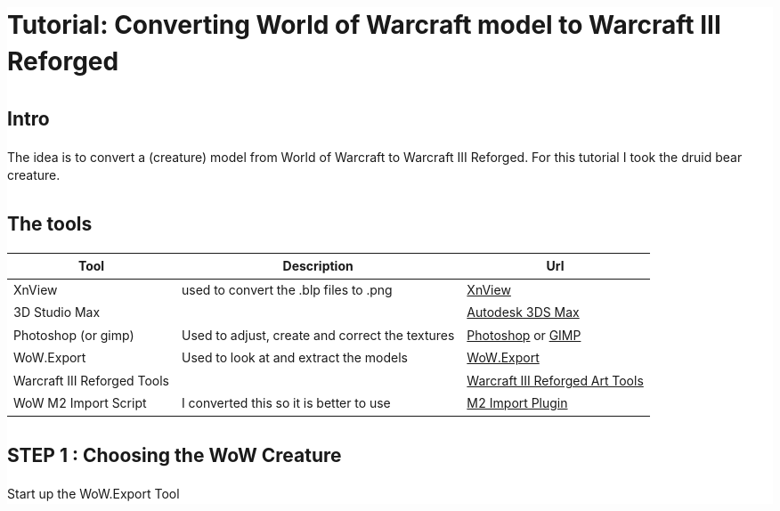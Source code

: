 # Tutorial: Converting World of Warcraft model to Warcraft III Reforged

## Intro
The idea is to convert a (creature) model from World of Warcraft to Warcraft III Reforged.
For this tutorial I took the druid bear creature.

## The tools

|Tool|Description|Url
|--|--|--|
|XnView|used to convert the .blp files to .png|[XnView](http://www.xnview.com)
|3D Studio Max||[Autodesk 3DS Max](https://www.autodesk.com/products/3ds-max/free-trial)
|Photoshop (or gimp)|Used to adjust, create and correct the textures | [Photoshop](https://www.adobe.com/be_en/products/photoshop.html) or [GIMP](https://www.gimp.org/)
|WoW.Export|Used to look at and extract the models|[WoW.Export](https://github.com/Kruithne/wow.export)
|Warcraft III Reforged Tools||[Warcraft III Reforged Art Tools](https://github.com/TaylorMouse/warcraft_III_reforged_tools)
|WoW M2 Import Script|I converted this so it is better to use|[M2 Import Plugin](https://github.com/TaylorMouse/MaxScripts/blob/master/GriffonStudios/GriffonStudios_WorldOfWarcraft_ImportM2.ms)

## STEP 1 : Choosing the WoW Creature

Start up the WoW.Export Tool